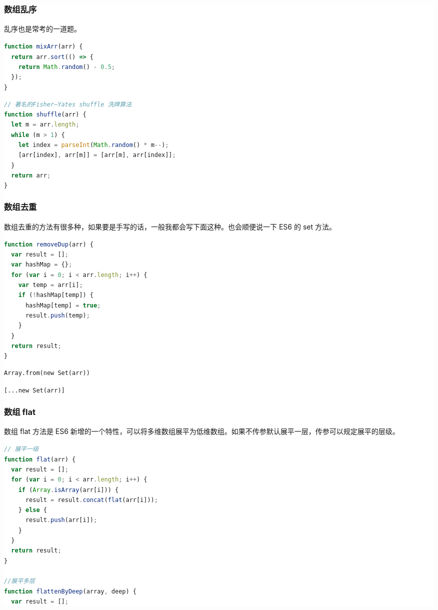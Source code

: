 ### 数组乱序

乱序也是常考的一道题。

```javascript
function mixArr(arr) {
  return arr.sort(() => {
    return Math.random() - 0.5;
  });
}
```

```javascript
// 著名的Fisher–Yates shuffle 洗牌算法
function shuffle(arr) {
  let m = arr.length;
  while (m > 1) {
    let index = parseInt(Math.random() * m--);
    [arr[index], arr[m]] = [arr[m], arr[index]];
  }
  return arr;
}
```

### 数组去重

数组去重的方法有很多种，如果要是手写的话，一般我都会写下面这种。也会顺便说一下 ES6 的 set 方法。

```javascript
function removeDup(arr) {
  var result = [];
  var hashMap = {};
  for (var i = 0; i < arr.length; i++) {
    var temp = arr[i];
    if (!hashMap[temp]) {
      hashMap[temp] = true;
      result.push(temp);
    }
  }
  return result;
}
```

`Array.from(new Set(arr))`

`[...new Set(arr)]`

### 数组 flat

数组 flat 方法是 ES6 新增的一个特性，可以将多维数组展平为低维数组。如果不传参默认展平一层，传参可以规定展平的层级。

```javascript
// 展平一级
function flat(arr) {
  var result = [];
  for (var i = 0; i < arr.length; i++) {
    if (Array.isArray(arr[i])) {
      result = result.concat(flat(arr[i]));
    } else {
      result.push(arr[i]);
    }
  }
  return result;
}

//展平多层
function flattenByDeep(array, deep) {
  var result = [];
```